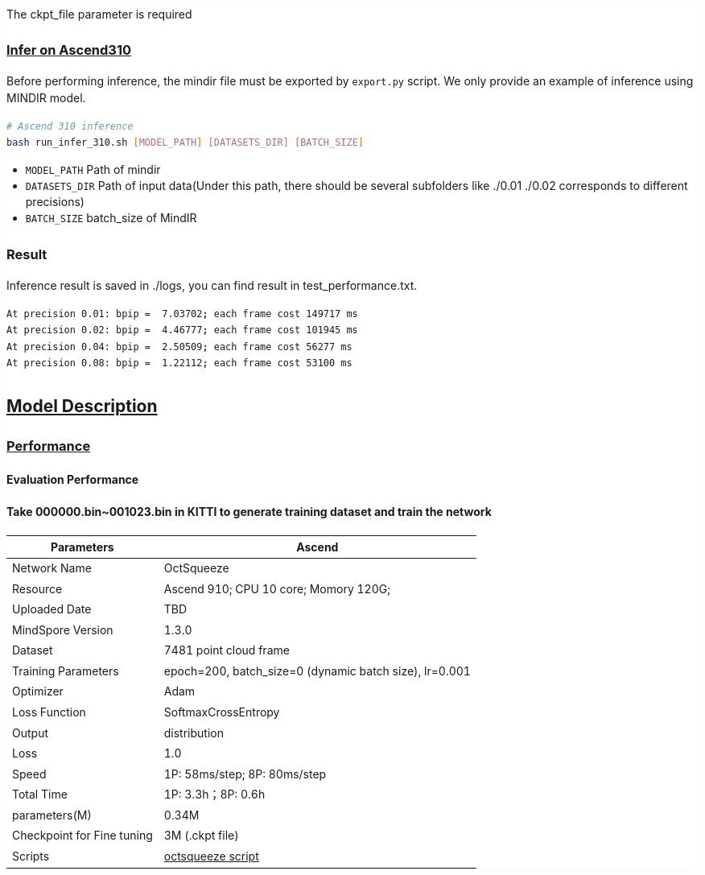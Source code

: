 The ckpt_file parameter is required

### [Infer on Ascend310](#contents)

Before performing inference, the mindir file must be exported by `export.py` script. We only provide an example of inference using MINDIR model.

```bash
# Ascend 310 inference
bash run_infer_310.sh [MODEL_PATH] [DATASETS_DIR] [BATCH_SIZE]
```

- `MODEL_PATH` Path of mindir
- `DATASETS_DIR` Path of input data(Under this path, there should be several subfolders like ./0.01 ./0.02 corresponds to different precisions)
- `BATCH_SIZE` batch_size of MindIR

### Result

Inference result is saved in ./logs, you can find result in test_performance.txt.

```bash
At precision 0.01: bpip =  7.03702; each frame cost 149717 ms
At precision 0.02: bpip =  4.46777; each frame cost 101945 ms
At precision 0.04: bpip =  2.50509; each frame cost 56277 ms
At precision 0.08: bpip =  1.22112; each frame cost 53100 ms
```

## [Model Description](#contents)

### [Performance](#contents)

#### Evaluation Performance

#### Take 000000.bin~001023.bin in KITTI to generate training dataset and train the network

| Parameters    | Ascend                                                       |
| ------------- | ------------------------------------------------------------ |
| Network Name  | OctSqueeze                                                   |
| Resource      | Ascend 910; CPU 10 core; Momory 120G;                        |
| Uploaded Date | TBD                                                          |
| MindSpore Version | 1.3.0                                                    |
| Dataset       | 7481 point cloud frame                                       |
| Training Parameters | epoch=200, batch_size=0 (dynamic batch size), lr=0.001 |
| Optimizer     | Adam                                                         |
| Loss Function | SoftmaxCrossEntropy                                          |
| Output        | distribution                                                 |
| Loss          | 1.0                                                          |
| Speed         | 1P: 58ms/step;  8P: 80ms/step                                |
| Total Time    | 1P: 3.3h；8P: 0.6h                                           |
| parameters(M) | 0.34M                                                        |
| Checkpoint for Fine tuning | 3M (.ckpt file)                                 |
| Scripts       | [octsqueeze script](https://gitee.com/mindspore/models/tree/r1.9/official/cv/octsqueeze) |
